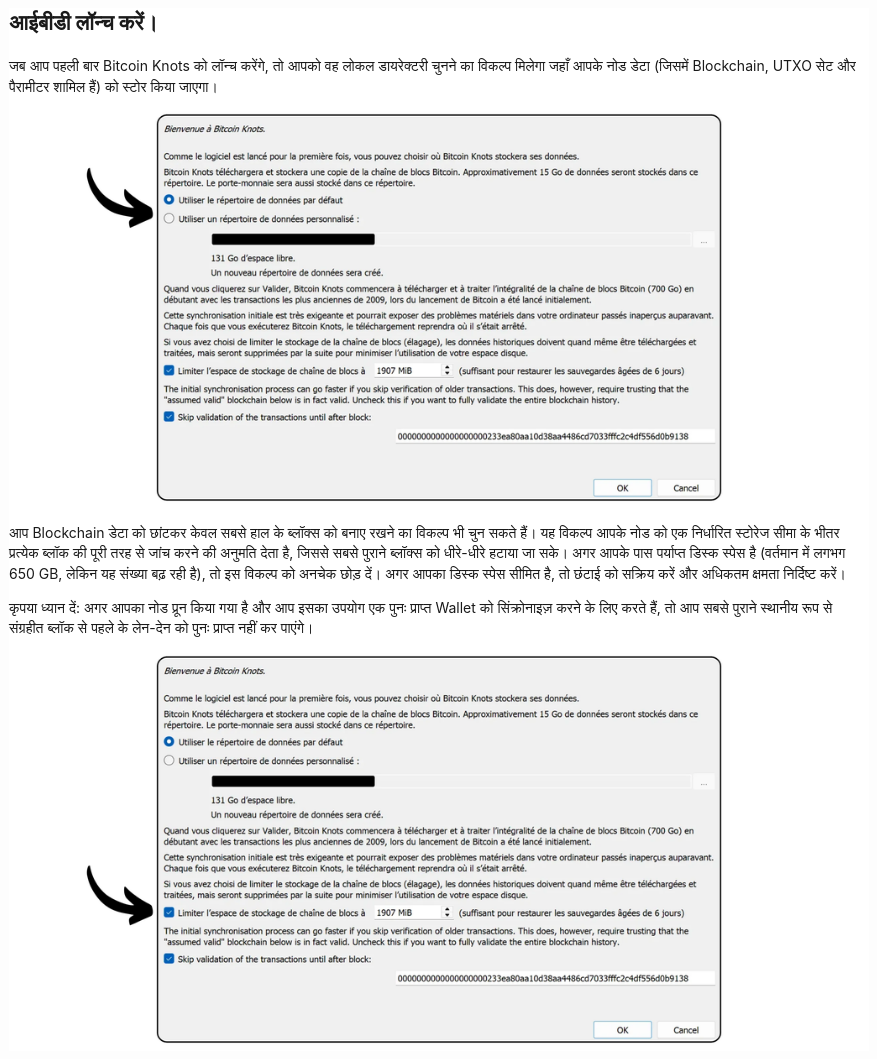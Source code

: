## आईबीडी लॉन्च करें।

जब आप पहली बार Bitcoin Knots को लॉन्च करेंगे, तो आपको वह लोकल डायरेक्टरी चुनने का विकल्प मिलेगा जहाँ आपके नोड डेटा (जिसमें Blockchain, UTXO सेट और पैरामीटर शामिल हैं) को स्टोर किया जाएगा।

![Image](assets/fr/04.webp)

आप Blockchain डेटा को छांटकर केवल सबसे हाल के ब्लॉक्स को बनाए रखने का विकल्प भी चुन सकते हैं। यह विकल्प आपके नोड को एक निर्धारित स्टोरेज सीमा के भीतर प्रत्येक ब्लॉक की पूरी तरह से जांच करने की अनुमति देता है, जिससे सबसे पुराने ब्लॉक्स को धीरे-धीरे हटाया जा सके। अगर आपके पास पर्याप्त डिस्क स्पेस है (वर्तमान में लगभग 650 GB, लेकिन यह संख्या बढ़ रही है), तो इस विकल्प को अनचेक छोड़ दें। अगर आपका डिस्क स्पेस सीमित है, तो छंटाई को सक्रिय करें और अधिकतम क्षमता निर्दिष्ट करें।

कृपया ध्यान दें: अगर आपका नोड प्रून किया गया है और आप इसका उपयोग एक पुनः प्राप्त Wallet को सिंक्रोनाइज़ करने के लिए करते हैं, तो आप सबसे पुराने स्थानीय रूप से संग्रहीत ब्लॉक से पहले के लेन-देन को पुनः प्राप्त नहीं कर पाएंगे।

![Image](assets/fr/05.webp)
